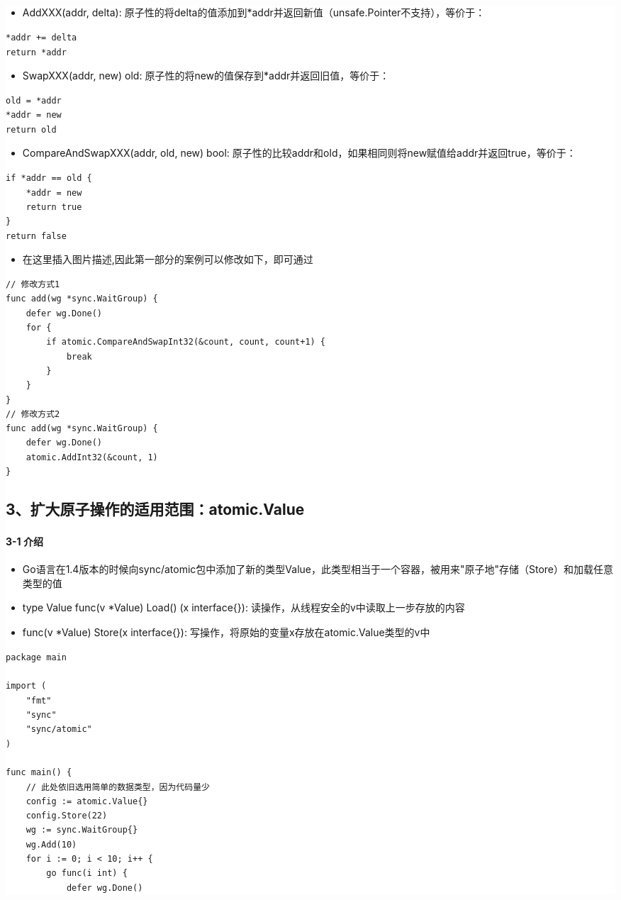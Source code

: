 * AddXXX(addr, delta):
原子性的将delta的值添加到*addr并返回新值（unsafe.Pointer不支持），等价于：
```
*addr += delta
return *addr
```

* SwapXXX(addr, new) old: 原子性的将new的值保存到*addr并返回旧值，等价于：
```
old = *addr
*addr = new
return old
```

* CompareAndSwapXXX(addr, old, new) bool:
原子性的比较addr和old，如果相同则将new赋值给addr并返回true，等价于：
```
if *addr == old {
    *addr = new
    return true
}
return false
```

* 在这里插入图片描述,因此第一部分的案例可以修改如下，即可通过
```
// 修改方式1
func add(wg *sync.WaitGroup) {
	defer wg.Done()
	for {
		if atomic.CompareAndSwapInt32(&count, count, count+1) {
			break
		}
	}
}
// 修改方式2
func add(wg *sync.WaitGroup) {
	defer wg.Done()
	atomic.AddInt32(&count, 1)
}
```

## 3、扩大原子操作的适用范围：atomic.Value
#### 3-1 介绍
* Go语言在1.4版本的时候向sync/atomic包中添加了新的类型Value，此类型相当于一个容器，被用来"原子地"存储（Store）和加载任意类型的值

* type Value func(v *Value) Load() (x interface{}): 读操作，从线程安全的v中读取上一步存放的内容 
* func(v *Value) Store(x interface{}): 写操作，将原始的变量x存放在atomic.Value类型的v中
```
package main

import (
	"fmt"
	"sync"
	"sync/atomic"
)

func main() {
    // 此处依旧选用简单的数据类型，因为代码量少
    config := atomic.Value{}
    config.Store(22)    
    wg := sync.WaitGroup{}
    wg.Add(10)
    for i := 0; i < 10; i++ {
        go func(i int) {
            defer wg.Done()
```